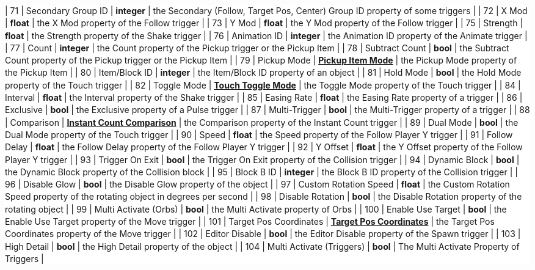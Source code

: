 | 71  | Secondary Group ID                   | **integer**                                     | the Secondary (Follow, Target Pos, Center) Group ID property of some triggers      |
| 72  | X Mod                                | **float**                                       | the X Mod property of the Follow trigger                                           |
| 73  | Y Mod                                | **float**                                       | the Y Mod property of the Follow trigger                                           |
| 75  | Strength                             | **float**                                       | the Strength property of the Shake trigger                                         |
| 76  | Animation ID                         | **integer**                                     | the Animation ID property of the Animate trigger                                   |
| 77  | Count                                | **integer**                                     | the Count property of the Pickup trigger or the Pickup Item                        |
| 78  | Subtract Count                       | **bool**                                        | the Subtract Count property of the Pickup trigger or the Pickup Item               |
| 79  | Pickup Mode                          | **[Pickup Item Mode](enumerations.md)**         | the Pickup Mode property of the Pickup Item                                        |
| 80  | Item/Block ID                        | **integer**                                     | the Item/Block ID property of an object                                            |
| 81  | Hold Mode                            | **bool**                                        | the Hold Mode property of the Touch trigger                                        |
| 82  | Toggle Mode                          | **[Touch Toggle Mode](enumerations.md)**        | the Toggle Mode property of the Touch trigger                                      |
| 84  | Interval                             | **float**                                       | the Interval property of the Shake trigger                                         |
| 85  | Easing Rate                          | **float**                                       | the Easing Rate property of a trigger                                              |
| 86  | Exclusive                            | **bool**                                        | the Exclusive property of a Pulse trigger                                          |
| 87  | Multi-Trigger                        | **bool**                                        | the Multi-Trigger property of a trigger                                            |
| 88  | Comparison                           | **[Instant Count Comparison](enumerations.md)** | the Comparison property of the Instant Count trigger                               |
| 89  | Dual Mode                            | **bool**                                        | the Dual Mode property of the Touch trigger                                        |
| 90  | Speed                                | **float**                                       | the Speed property of the Follow Player Y trigger                                  |
| 91  | Follow Delay                         | **float**                                       | the Follow Delay property of the Follow Player Y trigger                           |
| 92  | Y Offset                             | **float**                                       | the Y Offset property of the Follow Player Y trigger                               |
| 93  | Trigger On Exit                      | **bool**                                        | the Trigger On Exit property of the Collision trigger                              |
| 94  | Dynamic Block                        | **bool**                                        | the Dynamic Block property of the Collision block                                  |
| 95  | Block B ID                           | **integer**                                     | the Block B ID property of the Collision trigger                                   |
| 96  | Disable Glow                         | **bool**                                        | the Disable Glow property of the object                                            |
| 97  | Custom Rotation Speed                | **float**                                       | the Custom Rotation Speed property of the rotating object in degrees per second    |
| 98  | Disable Rotation                     | **bool**                                        | the Disable Rotation property of the rotating object                               |
| 99  | Multi Activate (Orbs)                      | **bool**                                        | the Multi Activate property of Orbs                                   |
| 100 | Enable Use Target                    | **bool**                                        | the Enable Use Target property of the Move trigger                                 |
| 101 | Target Pos Coordinates               | **[Target Pos Coordinates](enumerations.md)**   | the Target Pos Coordinates property of the Move trigger                            |
| 102 | Editor Disable                       | **bool**                                        | the Editor Disable property of the Spawn trigger                                   |
| 103 | High Detail                          | **bool**                                        | the High Detail property of the object                                             |
| 104 | Multi Activate (Triggers)                         | **bool**                                        | The Multi Activate Property of Triggers                                          |